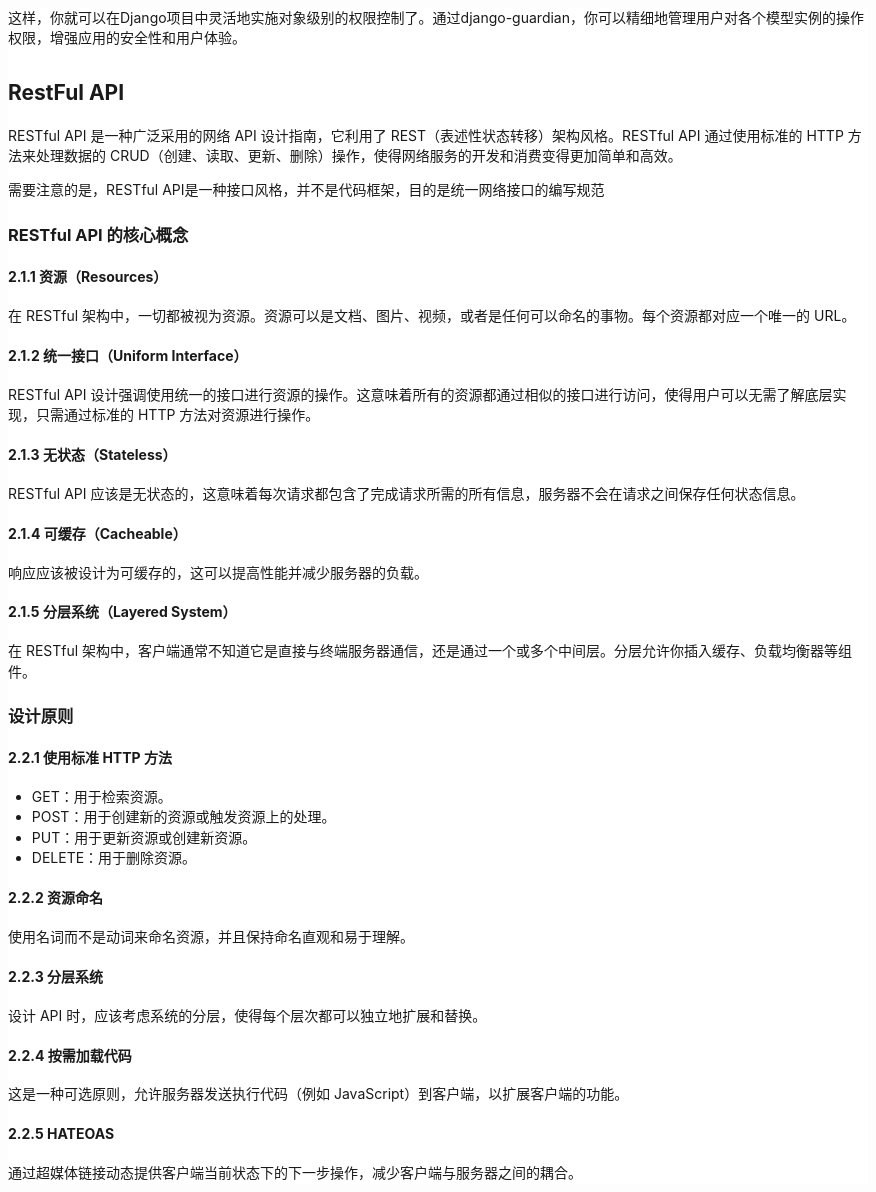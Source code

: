 这样，你就可以在Django项目中灵活地实施对象级别的权限控制了。通过django-guardian，你可以精细地管理用户对各个模型实例的操作权限，增强应用的安全性和用户体验。

## RestFul API

RESTful API 是一种广泛采用的网络 API 设计指南，它利用了 REST（表述性状态转移）架构风格。RESTful API 通过使用标准的 HTTP 方法来处理数据的 CRUD（创建、读取、更新、删除）操作，使得网络服务的开发和消费变得更加简单和高效。

需要注意的是，RESTful API是一种接口风格，并不是代码框架，目的是统一网络接口的编写规范

### RESTful API 的核心概念

#### 2.1.1 资源（Resources）

在 RESTful 架构中，一切都被视为资源。资源可以是文档、图片、视频，或者是任何可以命名的事物。每个资源都对应一个唯一的 URL。

#### 2.1.2 统一接口（Uniform Interface）

RESTful API 设计强调使用统一的接口进行资源的操作。这意味着所有的资源都通过相似的接口进行访问，使得用户可以无需了解底层实现，只需通过标准的 HTTP 方法对资源进行操作。

#### 2.1.3 无状态（Stateless）

RESTful API 应该是无状态的，这意味着每次请求都包含了完成请求所需的所有信息，服务器不会在请求之间保存任何状态信息。

#### 2.1.4 可缓存（Cacheable）

响应应该被设计为可缓存的，这可以提高性能并减少服务器的负载。

#### 2.1.5 分层系统（Layered System）

在 RESTful 架构中，客户端通常不知道它是直接与终端服务器通信，还是通过一个或多个中间层。分层允许你插入缓存、负载均衡器等组件。

### 设计原则

#### 2.2.1 使用标准 HTTP 方法

- GET：用于检索资源。
- POST：用于创建新的资源或触发资源上的处理。
- PUT：用于更新资源或创建新资源。
- DELETE：用于删除资源。

#### 2.2.2 资源命名

使用名词而不是动词来命名资源，并且保持命名直观和易于理解。

#### 2.2.3 分层系统

设计 API 时，应该考虑系统的分层，使得每个层次都可以独立地扩展和替换。

#### 2.2.4 按需加载代码

这是一种可选原则，允许服务器发送执行代码（例如 JavaScript）到客户端，以扩展客户端的功能。

#### 2.2.5 HATEOAS

通过超媒体链接动态提供客户端当前状态下的下一步操作，减少客户端与服务器之间的耦合。
